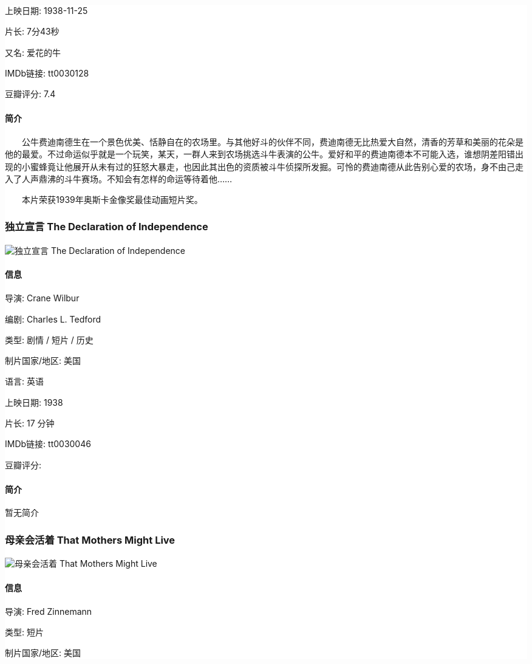 上映日期: 1938-11-25 

片长: 7分43秒 

又名: 爱花的牛 

IMDb链接: tt0030128

豆瓣评分: 7.4

#### 简介

　　公牛费迪南德生在一个景色优美、恬静自在的农场里。与其他好斗的伙伴不同，费迪南德无比热爱大自然，清香的芳草和美丽的花朵是他的最爱。不过命运似乎就是一个玩笑，某天，一群人来到农场挑选斗牛表演的公牛。爱好和平的费迪南德本不可能入选，谁想阴差阳错出现的小蜜蜂竟让他展开从未有过的狂怒大暴走，也因此其出色的资质被斗牛侦探所发掘。可怜的费迪南德从此告别心爱的农场，身不由己走入了人声鼎沸的斗牛赛场。不知会有怎样的命运等待着他……

　　本片荣获1939年奥斯卡金像奖最佳动画短片奖。



### 独立宣言 The Declaration of Independence

![独立宣言 The Declaration of Independence](https://img3.doubanio.com/f/movie/30c6263b6db26d055cbbe73fe653e29014142ea3/pics/movie/movie_default_large.png)

#### 信息

导演: Crane Wilbur 

编剧: Charles L. Tedford 

类型: 剧情 / 短片 / 历史 

制片国家/地区: 美国 

语言: 英语 

上映日期: 1938 

片长: 17 分钟 

IMDb链接: tt0030046

豆瓣评分: 

#### 简介

暂无简介



### 母亲会活着 That Mothers Might Live

![母亲会活着 That Mothers Might Live](https://img3.doubanio.com/view/photo/s_ratio_poster/public/p2456584203.jpg)

#### 信息

导演: Fred Zinnemann 

类型: 短片 

制片国家/地区: 美国 
